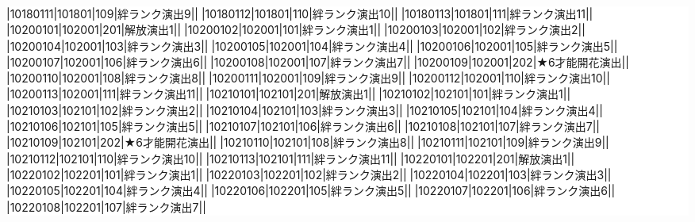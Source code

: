 |10180111|101801|109|絆ランク演出9||
|10180112|101801|110|絆ランク演出10||
|10180113|101801|111|絆ランク演出11||
|10200101|102001|201|解放演出1||
|10200102|102001|101|絆ランク演出1||
|10200103|102001|102|絆ランク演出2||
|10200104|102001|103|絆ランク演出3||
|10200105|102001|104|絆ランク演出4||
|10200106|102001|105|絆ランク演出5||
|10200107|102001|106|絆ランク演出6||
|10200108|102001|107|絆ランク演出7||
|10200109|102001|202|★6才能開花演出||
|10200110|102001|108|絆ランク演出8||
|10200111|102001|109|絆ランク演出9||
|10200112|102001|110|絆ランク演出10||
|10200113|102001|111|絆ランク演出11||
|10210101|102101|201|解放演出1||
|10210102|102101|101|絆ランク演出1||
|10210103|102101|102|絆ランク演出2||
|10210104|102101|103|絆ランク演出3||
|10210105|102101|104|絆ランク演出4||
|10210106|102101|105|絆ランク演出5||
|10210107|102101|106|絆ランク演出6||
|10210108|102101|107|絆ランク演出7||
|10210109|102101|202|★6才能開花演出||
|10210110|102101|108|絆ランク演出8||
|10210111|102101|109|絆ランク演出9||
|10210112|102101|110|絆ランク演出10||
|10210113|102101|111|絆ランク演出11||
|10220101|102201|201|解放演出1||
|10220102|102201|101|絆ランク演出1||
|10220103|102201|102|絆ランク演出2||
|10220104|102201|103|絆ランク演出3||
|10220105|102201|104|絆ランク演出4||
|10220106|102201|105|絆ランク演出5||
|10220107|102201|106|絆ランク演出6||
|10220108|102201|107|絆ランク演出7||